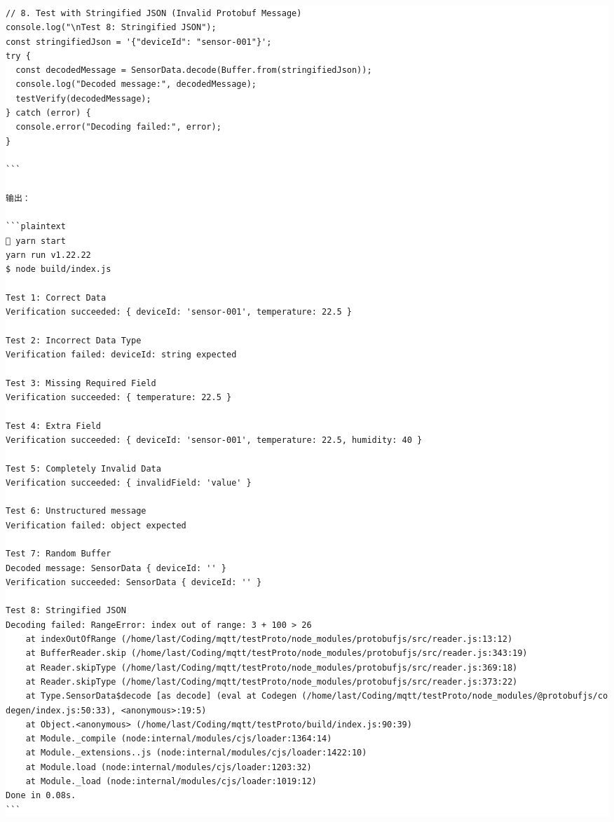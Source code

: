     // 8. Test with Stringified JSON (Invalid Protobuf Message)
    console.log("\nTest 8: Stringified JSON");
    const stringifiedJson = '{"deviceId": "sensor-001"}';
    try {
      const decodedMessage = SensorData.decode(Buffer.from(stringifiedJson));
      console.log("Decoded message:", decodedMessage);
      testVerify(decodedMessage);
    } catch (error) {
      console.error("Decoding failed:", error);
    }

    ```

    输出：

    ```plaintext
     yarn start
    yarn run v1.22.22
    $ node build/index.js

    Test 1: Correct Data
    Verification succeeded: { deviceId: 'sensor-001', temperature: 22.5 }

    Test 2: Incorrect Data Type
    Verification failed: deviceId: string expected

    Test 3: Missing Required Field
    Verification succeeded: { temperature: 22.5 }

    Test 4: Extra Field
    Verification succeeded: { deviceId: 'sensor-001', temperature: 22.5, humidity: 40 }

    Test 5: Completely Invalid Data
    Verification succeeded: { invalidField: 'value' }

    Test 6: Unstructured message
    Verification failed: object expected

    Test 7: Random Buffer
    Decoded message: SensorData { deviceId: '' }
    Verification succeeded: SensorData { deviceId: '' }

    Test 8: Stringified JSON
    Decoding failed: RangeError: index out of range: 3 + 100 > 26
        at indexOutOfRange (/home/last/Coding/mqtt/testProto/node_modules/protobufjs/src/reader.js:13:12)
        at BufferReader.skip (/home/last/Coding/mqtt/testProto/node_modules/protobufjs/src/reader.js:343:19)
        at Reader.skipType (/home/last/Coding/mqtt/testProto/node_modules/protobufjs/src/reader.js:369:18)
        at Reader.skipType (/home/last/Coding/mqtt/testProto/node_modules/protobufjs/src/reader.js:373:22)
        at Type.SensorData$decode [as decode] (eval at Codegen (/home/last/Coding/mqtt/testProto/node_modules/@protobufjs/codegen/index.js:50:33), <anonymous>:19:5)
        at Object.<anonymous> (/home/last/Coding/mqtt/testProto/build/index.js:90:39)
        at Module._compile (node:internal/modules/cjs/loader:1364:14)
        at Module._extensions..js (node:internal/modules/cjs/loader:1422:10)
        at Module.load (node:internal/modules/cjs/loader:1203:32)
        at Module._load (node:internal/modules/cjs/loader:1019:12)
    Done in 0.08s.
    ```
